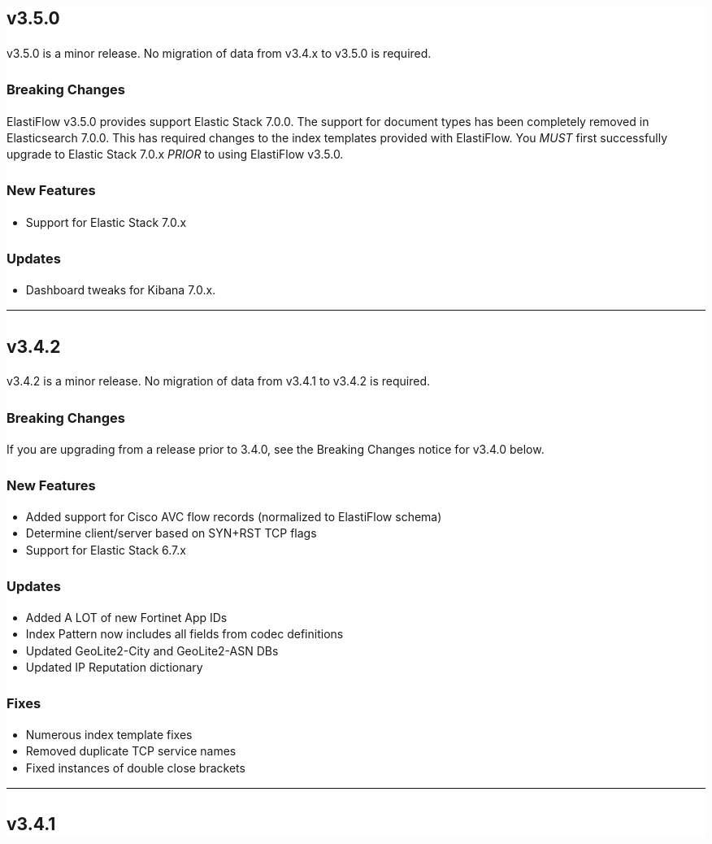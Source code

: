 
## v3.5.0

v3.5.0 is a minor release. No migration of data from v3.4.x to v3.5.0 is required.

### Breaking Changes

ElastiFlow v3.5.0 provides support Elastic Stack 7.0.0. The support for document types has been completely removed in Elasticsearch 7.0.0. This has required changes to the index templates provided with ElastiFlow. You _MUST_ first successfully upgrade to Elastic Stack 7.0.x _PRIOR_ to using ElastiFlow v3.5.0.

### New Features

* Support for Elastic Stack 7.0.x

### Updates

* Dashboard tweaks for Kibana 7.0.x.

---

## v3.4.2

v3.4.2 is a minor release. No migration of data from v3.4.1 to v3.4.2 is required.

### Breaking Changes

If you are upgrading from a release prior to 3.4.0, see the Breaking Changes notice for v3.4.0 below.

### New Features

* Added support for Cisco AVC flow records (normalized to ElastiFlow schema)
* Determine client/server based on SYN+RST TCP flags
* Support for Elastic Stack 6.7.x

### Updates

* Added A LOT of new Fortinet App IDs
* Index Pattern now includes all fields from codec definitions
* Updated GeoLite2-City and GeoLite2-ASN DBs
* Updated IP Reputation dictionary

### Fixes

* Numerous index template fixes
* Removed duplicate TCP service names
* Fixed instances of double close brackets

---

## v3.4.1
